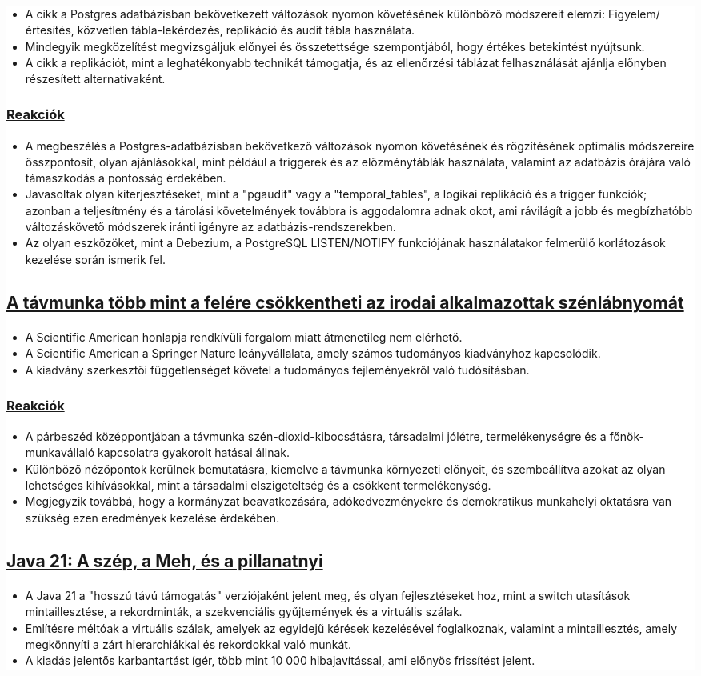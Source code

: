 - A cikk a Postgres adatbázisban bekövetkezett változások nyomon követésének különböző módszereit elemzi: Figyelem/értesítés, közvetlen tábla-lekérdezés, replikáció és audit tábla használata.
- Mindegyik megközelítést megvizsgáljuk előnyei és összetettsége szempontjából, hogy értékes betekintést nyújtsunk.
- A cikk a replikációt, mint a leghatékonyabb technikát támogatja, és az ellenőrzési táblázat felhasználását ajánlja előnyben részesített alternatívaként.

### [Reakciók](https://news.ycombinator.com/item?id=37610899)

- A megbeszélés a Postgres-adatbázisban bekövetkező változások nyomon követésének és rögzítésének optimális módszereire összpontosít, olyan ajánlásokkal, mint például a triggerek és az előzménytáblák használata, valamint az adatbázis órájára való támaszkodás a pontosság érdekében.
- Javasoltak olyan kiterjesztéseket, mint a "pgaudit" vagy a "temporal_tables", a logikai replikáció és a trigger funkciók; azonban a teljesítmény és a tárolási követelmények továbbra is aggodalomra adnak okot, ami rávilágít a jobb és megbízhatóbb változáskövető módszerek iránti igényre az adatbázis-rendszerekben.
- Az olyan eszközöket, mint a Debezium, a PostgreSQL LISTEN/NOTIFY funkciójának használatakor felmerülő korlátozások kezelése során ismerik fel.

## [A távmunka több mint a felére csökkentheti az irodai alkalmazottak szénlábnyomát](https://www.scientificamerican.com/article/working-remotely-can-more-than-halve-an-office-employees-carbon-footprint/)

- A Scientific American honlapja rendkívüli forgalom miatt átmenetileg nem elérhető.
- A Scientific American a Springer Nature leányvállalata, amely számos tudományos kiadványhoz kapcsolódik.
- A kiadvány szerkesztői függetlenséget követel a tudományos fejleményekről való tudósításban.

### [Reakciók](https://news.ycombinator.com/item?id=37612968)

- A párbeszéd középpontjában a távmunka szén-dioxid-kibocsátásra, társadalmi jólétre, termelékenységre és a főnök-munkavállaló kapcsolatra gyakorolt hatásai állnak.
- Különböző nézőpontok kerülnek bemutatásra, kiemelve a távmunka környezeti előnyeit, és szembeállítva azokat az olyan lehetséges kihívásokkal, mint a társadalmi elszigeteltség és a csökkent termelékenység.
- Megjegyzik továbbá, hogy a kormányzat beavatkozására, adókedvezményekre és demokratikus munkahelyi oktatásra van szükség ezen eredmények kezelése érdekében.

## [Java 21: A szép, a Meh, és a pillanatnyi](https://horstmann.com/unblog/2023-09-19/index.html)

- A Java 21 a "hosszú távú támogatás" verziójaként jelent meg, és olyan fejlesztéseket hoz, mint a switch utasítások mintaillesztése, a rekordminták, a szekvenciális gyűjtemények és a virtuális szálak.
- Említésre méltóak a virtuális szálak, amelyek az egyidejű kérések kezelésével foglalkoznak, valamint a mintaillesztés, amely megkönnyíti a zárt hierarchiákkal és rekordokkal való munkát.
- A kiadás jelentős karbantartást ígér, több mint 10 000 hibajavítással, ami előnyös frissítést jelent.

